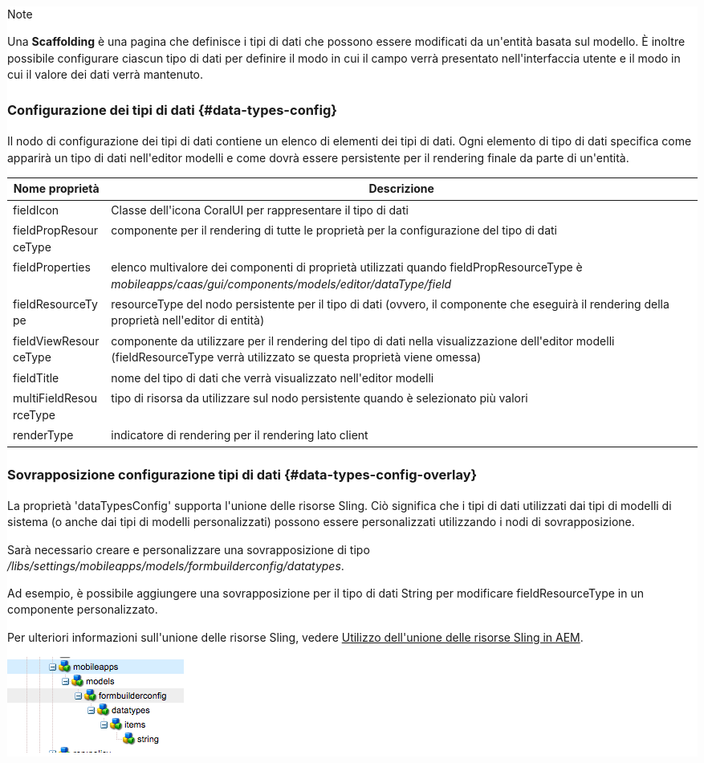 >[!NOTE]
>
>Una **Scaffolding** è una pagina che definisce i tipi di dati che possono essere modificati da un&#39;entità basata sul modello. È inoltre possibile configurare ciascun tipo di dati per definire il modo in cui il campo verrà presentato nell&#39;interfaccia utente e il modo in cui il valore dei dati verrà mantenuto.

### Configurazione dei tipi di dati {#data-types-config}

Il nodo di configurazione dei tipi di dati contiene un elenco di elementi dei tipi di dati. Ogni elemento di tipo di dati specifica come apparirà un tipo di dati nell&#39;editor modelli e come dovrà essere persistente per il rendering finale da parte di un&#39;entità.

| **Nome proprietà** | **Descrizione** |
|---|---|
| fieldIcon | Classe dell&#39;icona CoralUI per rappresentare il tipo di dati |
| fieldPropResourceType | componente per il rendering di tutte le proprietà per la configurazione del tipo di dati |
| fieldProperties | elenco multivalore dei componenti di proprietà utilizzati quando fieldPropResourceType è *mobileapps/caas/gui/components/models/editor/dataType/field* |
| fieldResourceType | resourceType del nodo persistente per il tipo di dati (ovvero, il componente che eseguirà il rendering della proprietà nell&#39;editor di entità) |
| fieldViewResourceType | componente da utilizzare per il rendering del tipo di dati nella visualizzazione dell&#39;editor modelli (fieldResourceType verrà utilizzato se questa proprietà viene omessa) |
| fieldTitle | nome del tipo di dati che verrà visualizzato nell&#39;editor modelli |
| multiFieldResourceType | tipo di risorsa da utilizzare sul nodo persistente quando è selezionato più valori |
| renderType | indicatore di rendering per il rendering lato client |

### Sovrapposizione configurazione tipi di dati {#data-types-config-overlay}

La proprietà &#39;dataTypesConfig&#39; supporta l&#39;unione delle risorse Sling. Ciò significa che i tipi di dati utilizzati dai tipi di modelli di sistema (o anche dai tipi di modelli personalizzati) possono essere personalizzati utilizzando i nodi di sovrapposizione.

Sarà necessario creare e personalizzare una sovrapposizione di tipo */libs/settings/mobileapps/models/formbuilderconfig/datatypes*.

Ad esempio, è possibile aggiungere una sovrapposizione per il tipo di dati String per modificare fieldResourceType in un componente personalizzato.

Per ulteriori informazioni sull&#39;unione delle risorse Sling, vedere [Utilizzo dell&#39;unione delle risorse Sling in AEM](/help/sites-developing/sling-resource-merger.md).

![chlimage_1-7](assets/chlimage_1-7.png)
